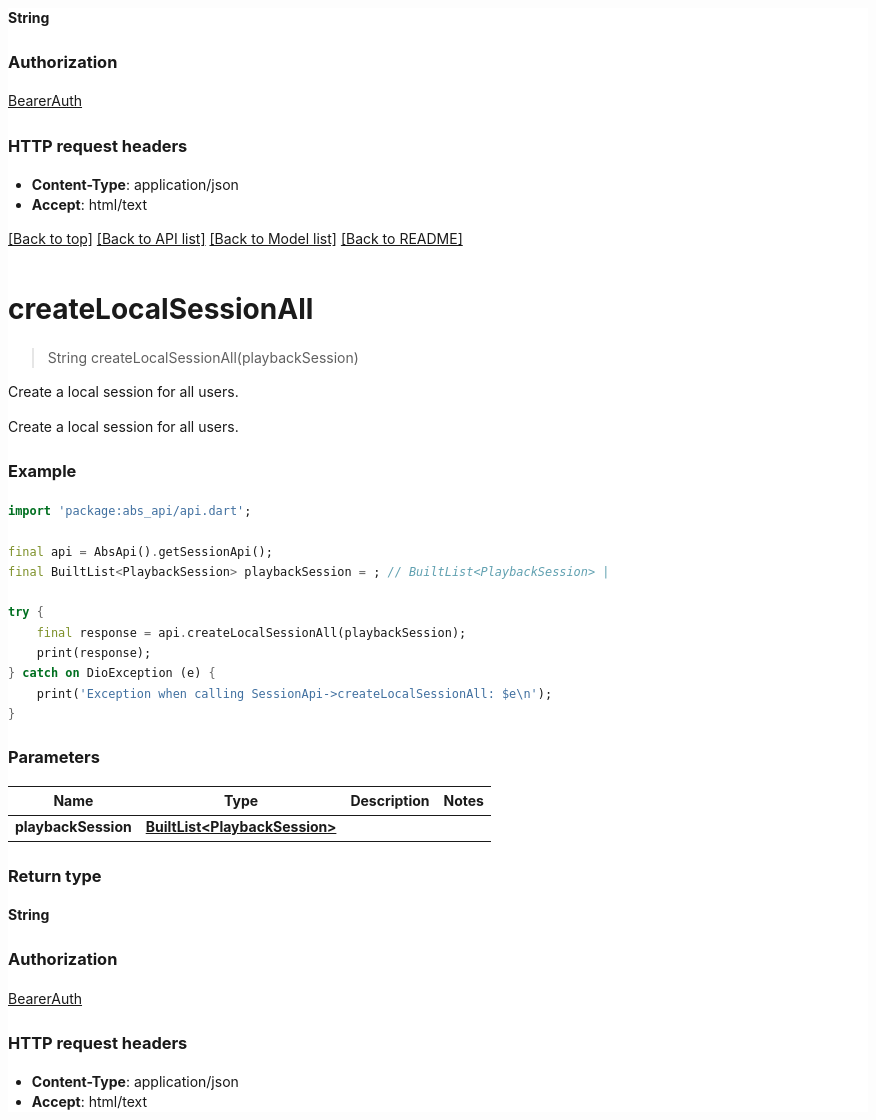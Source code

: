 **String**

### Authorization

[BearerAuth](../README.md#BearerAuth)

### HTTP request headers

 - **Content-Type**: application/json
 - **Accept**: html/text

[[Back to top]](#) [[Back to API list]](../README.md#documentation-for-api-endpoints) [[Back to Model list]](../README.md#documentation-for-models) [[Back to README]](../README.md)

# **createLocalSessionAll**
> String createLocalSessionAll(playbackSession)

Create a local session for all users.

Create a local session for all users.

### Example
```dart
import 'package:abs_api/api.dart';

final api = AbsApi().getSessionApi();
final BuiltList<PlaybackSession> playbackSession = ; // BuiltList<PlaybackSession> | 

try {
    final response = api.createLocalSessionAll(playbackSession);
    print(response);
} catch on DioException (e) {
    print('Exception when calling SessionApi->createLocalSessionAll: $e\n');
}
```

### Parameters

Name | Type | Description  | Notes
------------- | ------------- | ------------- | -------------
 **playbackSession** | [**BuiltList&lt;PlaybackSession&gt;**](PlaybackSession.md)|  | 

### Return type

**String**

### Authorization

[BearerAuth](../README.md#BearerAuth)

### HTTP request headers

 - **Content-Type**: application/json
 - **Accept**: html/text
